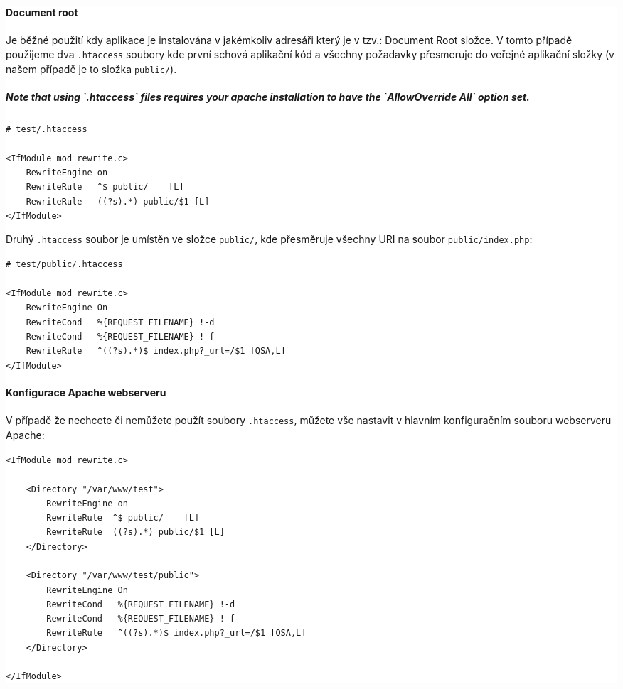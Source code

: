 <a name='apache-document-root'></a>

#### Document root

Je běžné použití kdy aplikace je instalována v jakémkoliv adresáři který je v tzv.: Document Root složce. V tomto případě použijeme dva `.htaccess` soubory kde první schová aplikační kód a všechny požadavky přesmeruje do veřejné aplikační složky (v našem případě je to složka `public/`).

<h5 class='alert alert-warning'>Note that using `.htaccess` files requires your apache installation to have the `AllowOverride All` option set. </h5>

```apacheconfig
# test/.htaccess

<IfModule mod_rewrite.c>
    RewriteEngine on
    RewriteRule   ^$ public/    [L]
    RewriteRule   ((?s).*) public/$1 [L]
</IfModule>
```

Druhý `.htaccess` soubor je umístěn ve složce `public/`, kde přesměruje všechny URI na soubor `public/index.php`:

```apacheconfig
# test/public/.htaccess

<IfModule mod_rewrite.c>
    RewriteEngine On
    RewriteCond   %{REQUEST_FILENAME} !-d
    RewriteCond   %{REQUEST_FILENAME} !-f
    RewriteRule   ^((?s).*)$ index.php?_url=/$1 [QSA,L]
</IfModule>
```

<a name='apache-apache-configuration'></a>

#### Konfigurace Apache webserveru

V případě že nechcete či nemůžete použít soubory `.htaccess`, můžete vše nastavit v hlavním konfiguračním souboru webserveru Apache:

```apacheconfig
<IfModule mod_rewrite.c>

    <Directory "/var/www/test">
        RewriteEngine on
        RewriteRule  ^$ public/    [L]
        RewriteRule  ((?s).*) public/$1 [L]
    </Directory>

    <Directory "/var/www/test/public">
        RewriteEngine On
        RewriteCond   %{REQUEST_FILENAME} !-d
        RewriteCond   %{REQUEST_FILENAME} !-f
        RewriteRule   ^((?s).*)$ index.php?_url=/$1 [QSA,L]
    </Directory>

</IfModule>
```
